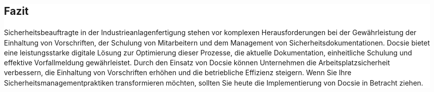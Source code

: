 ## Fazit

Sicherheitsbeauftragte in der Industrieanlagenfertigung stehen vor komplexen Herausforderungen bei der Gewährleistung der Einhaltung von Vorschriften, der Schulung von Mitarbeitern und dem Management von Sicherheitsdokumentationen. Docsie bietet eine leistungsstarke digitale Lösung zur Optimierung dieser Prozesse, die aktuelle Dokumentation, einheitliche Schulung und effektive Vorfallmeldung gewährleistet. Durch den Einsatz von Docsie können Unternehmen die Arbeitsplatzsicherheit verbessern, die Einhaltung von Vorschriften erhöhen und die betriebliche Effizienz steigern. Wenn Sie Ihre Sicherheitsmanagementpraktiken transformieren möchten, sollten Sie heute die Implementierung von Docsie in Betracht ziehen.